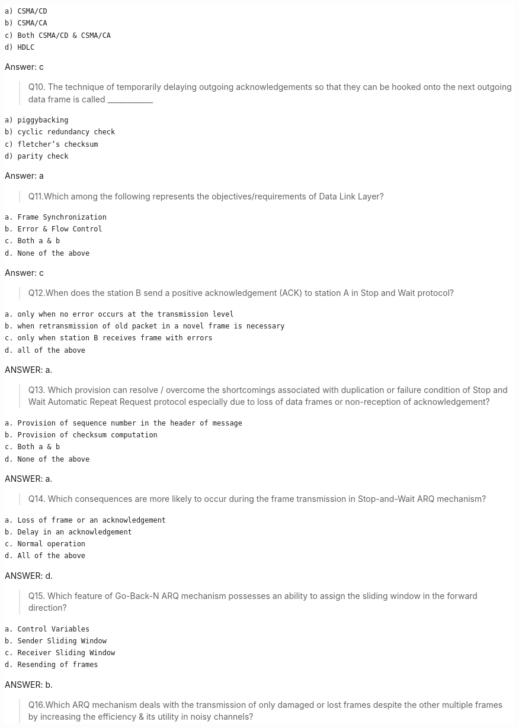     a) CSMA/CD
    b) CSMA/CA
    c) Both CSMA/CD & CSMA/CA
    d) HDLC
Answer: c
>Q10. The technique of temporarily delaying outgoing acknowledgements so that they can be hooked onto the next outgoing data frame is called ____________

    a) piggybacking
    b) cyclic redundancy check
    c) fletcher’s checksum
    d) parity check
Answer: a
>Q11.Which among the following represents the objectives/requirements of Data Link Layer?

    a. Frame Synchronization
    b. Error & Flow Control
    c. Both a & b
    d. None of the above
Answer: c
>Q12.When does the station B send a positive acknowledgement (ACK) to station A in Stop and Wait protocol?

    a. only when no error occurs at the transmission level
    b. when retransmission of old packet in a novel frame is necessary
    c. only when station B receives frame with errors
    d. all of the above
ANSWER: a.
>Q13. Which provision can resolve / overcome the shortcomings associated with duplication or failure condition of Stop and Wait Automatic Repeat Request protocol especially due to loss of data frames or non-reception of acknowledgement?

    a. Provision of sequence number in the header of message
    b. Provision of checksum computation
    c. Both a & b
    d. None of the above
ANSWER: a. 
>Q14. Which consequences are more likely to occur during the frame transmission in Stop-and-Wait ARQ mechanism?

    a. Loss of frame or an acknowledgement
    b. Delay in an acknowledgement
    c. Normal operation
    d. All of the above
ANSWER: d. 
>Q15. Which feature of Go-Back-N ARQ mechanism possesses an ability to assign the sliding window in the forward direction?

    a. Control Variables
    b. Sender Sliding Window
    c. Receiver Sliding Window
    d. Resending of frames
ANSWER: b. 
>Q16.Which ARQ mechanism deals with the transmission of only damaged or lost frames despite the other multiple frames by increasing the efficiency & its utility in noisy channels?
